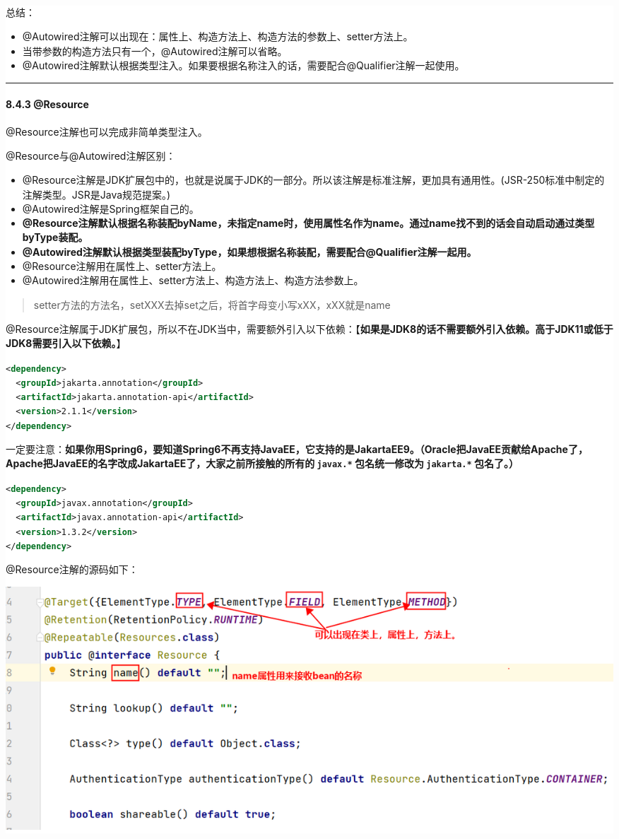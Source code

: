 总结：

- @Autowired注解可以出现在：属性上、构造方法上、构造方法的参数上、setter方法上。
- 当带参数的构造方法只有一个，@Autowired注解可以省略。
- @Autowired注解默认根据类型注入。如果要根据名称注入的话，需要配合@Qualifier注解一起使用。

---

#### 8.4.3 @Resource

@Resource注解也可以完成非简单类型注入。

@Resource与@Autowired注解区别：

- @Resource注解是JDK扩展包中的，也就是说属于JDK的一部分。所以该注解是标准注解，更加具有通用性。(JSR-250标准中制定的注解类型。JSR是Java规范提案。)
- @Autowired注解是Spring框架自己的。
- **@Resource注解默认根据名称装配byName，未指定name时，使用属性名作为name。通过name找不到的话会自动启动通过类型byType装配。**
- **@Autowired注解默认根据类型装配byType，如果想根据名称装配，需要配合@Qualifier注解一起用。**
- @Resource注解用在属性上、setter方法上。
- @Autowired注解用在属性上、setter方法上、构造方法上、构造方法参数上。

> setter方法的方法名，setXXX去掉set之后，将首字母变小写xXX，xXX就是name

@Resource注解属于JDK扩展包，所以不在JDK当中，需要额外引入以下依赖：【**如果是JDK8的话不需要额外引入依赖。高于JDK11或低于JDK8需要引入以下依赖。**】
```xml
<dependency>
  <groupId>jakarta.annotation</groupId>
  <artifactId>jakarta.annotation-api</artifactId>
  <version>2.1.1</version>
</dependency>
```
一定要注意：**如果你用Spring6，要知道Spring6不再支持JavaEE，它支持的是JakartaEE9。（Oracle把JavaEE贡献给Apache了，Apache把JavaEE的名字改成JakartaEE了，大家之前所接触的所有的  `javax.*`  包名统一修改为  `jakarta.*` 包名了。）**
```xml
<dependency>
  <groupId>javax.annotation</groupId>
  <artifactId>javax.annotation-api</artifactId>
  <version>1.3.2</version>
</dependency>
```

@Resource注解的源码如下：

![Resource注解源码](assets/Resource注解源码.png)
